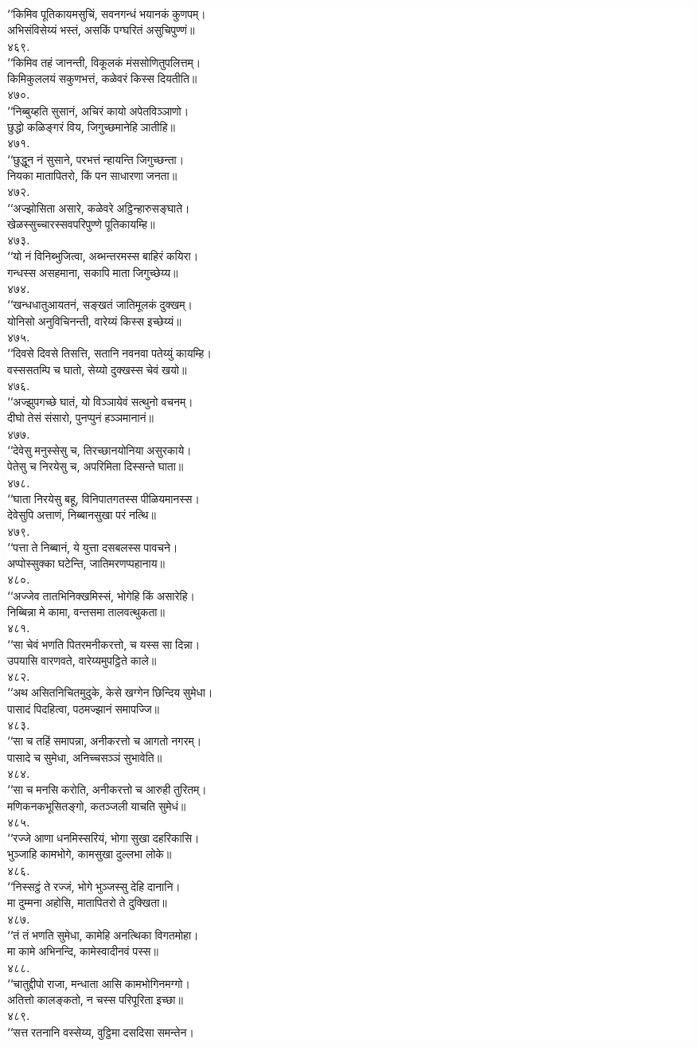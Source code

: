 ‘‘किमिव पूतिकायमसुचिं, सवनगन्धं भयानकं कुणपम्।  
अभिसंविसेय्यं भस्तं, असकिं पग्घरितं असुचिपुण्णं॥  
४६९.  
‘‘किमिव तहं जानन्ती, विकूलकं मंससोणितुपलित्तम्।  
किमिकुललयं सकुणभत्तं, कळेवरं किस्स दियतीति॥  
४७०.  
‘‘निब्बुय्हति सुसानं, अचिरं कायो अपेतविञ्ञाणो।  
छुद्धो कळिङ्गरं विय, जिगुच्छमानेहि ञातीहि॥  
४७१.  
‘‘छुद्धून नं सुसाने, परभत्तं न्हायन्ति जिगुच्छन्ता।  
नियका मातापितरो, किं पन साधारणा जनता॥  
४७२.  
‘‘अज्झोसिता असारे, कळेवरे अट्ठिन्हारुसङ्घाते।  
खेळस्सुच्चारस्सवपरिपुण्णे पूतिकायम्हि॥  
४७३.  
‘‘यो नं विनिब्भुजित्वा, अब्भन्तरमस्स बाहिरं कयिरा।  
गन्धस्स असहमाना, सकापि माता जिगुच्छेय्य॥  
४७४.  
‘‘खन्धधातुआयतनं, सङ्खतं जातिमूलकं दुक्खम्।  
योनिसो अनुविचिनन्ती, वारेय्यं किस्स इच्छेय्यं॥  
४७५.  
‘‘दिवसे दिवसे तिसत्ति, सतानि नवनवा पतेय्युं कायम्हि।  
वस्ससतम्पि च घातो, सेय्यो दुक्खस्स चेवं खयो॥  
४७६.  
‘‘अज्झुपगच्छे घातं, यो विञ्ञायेवं सत्थुनो वचनम्।  
दीघो तेसं संसारो, पुनप्पुनं हञ्ञमानानं॥  
४७७.  
‘‘देवेसु मनुस्सेसु च, तिरच्छानयोनिया असुरकाये।  
पेतेसु च निरयेसु च, अपरिमिता दिस्सन्ते घाता॥  
४७८.  
‘‘घाता निरयेसु बहू, विनिपातगतस्स पीळियमानस्स।  
देवेसुपि अत्ताणं, निब्बानसुखा परं नत्थि॥  
४७९.  
‘‘पत्ता ते निब्बानं, ये युत्ता दसबलस्स पावचने।  
अप्पोस्सुक्का घटेन्ति, जातिमरणप्पहानाय॥  
४८०.  
‘‘अज्जेव तातभिनिक्खमिस्सं, भोगेहि किं असारेहि।  
निब्बिन्ना मे कामा, वन्तसमा तालवत्थुकता॥  
४८१.  
‘‘सा चेवं भणति पितरमनीकरत्तो, च यस्स सा दिन्ना।  
उपयासि वारणवते, वारेय्यमुपट्ठिते काले॥  
४८२.  
‘‘अथ असितनिचितमुदुके, केसे खग्गेन छिन्दिय सुमेधा।  
पासादं पिदहित्वा, पठमज्झानं समापज्जि॥  
४८३.  
‘‘सा च तहिं समापन्ना, अनीकरत्तो च आगतो नगरम्।  
पासादे च सुमेधा, अनिच्चसञ्ञं सुभावेति॥  
४८४.  
‘‘सा च मनसि करोति, अनीकरत्तो च आरुही तुरितम्।  
मणिकनकभूसितङ्गो, कतञ्जली याचति सुमेधं॥  
४८५.  
‘‘रज्जे आणा धनमिस्सरियं, भोगा सुखा दहरिकासि।  
भुञ्जाहि कामभोगे, कामसुखा दुल्लभा लोके॥  
४८६.  
‘‘निस्सट्ठं ते रज्जं, भोगे भुञ्जस्सु देहि दानानि।  
मा दुम्मना अहोसि, मातापितरो ते दुक्खिता॥  
४८७.  
‘‘तं तं भणति सुमेधा, कामेहि अनत्थिका विगतमोहा।  
मा कामे अभिनन्दि, कामेस्वादीनवं पस्स॥  
४८८.  
‘‘चातुद्दीपो राजा, मन्धाता आसि कामभोगिनमग्गो।  
अतित्तो कालङ्कतो, न चस्स परिपूरिता इच्छा॥  
४८९.  
‘‘सत्त रतनानि वस्सेय्य, वुट्ठिमा दसदिसा समन्तेन।  